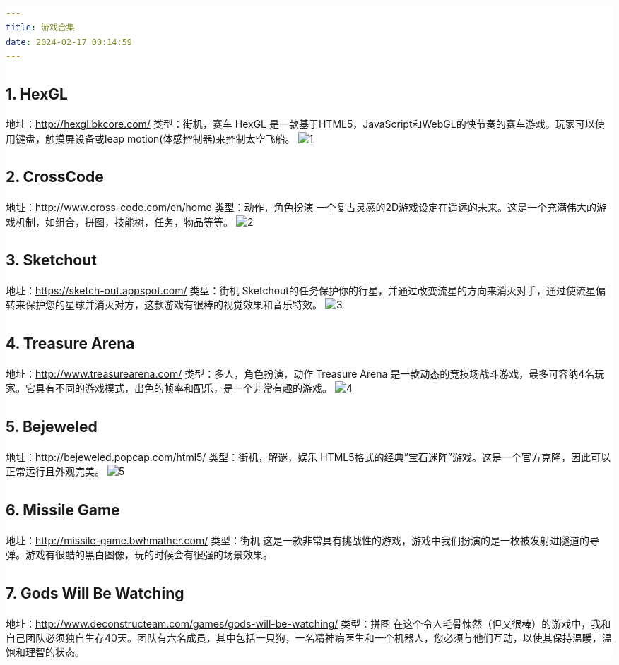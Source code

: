 ```yaml
---
title: 游戏合集
date: 2024-02-17 00:14:59
---
```


## 1. HexGL
地址：http://hexgl.bkcore.com/
类型：街机，赛车
HexGL 是一款基于HTML5，JavaScript和WebGL的快节奏的赛车游戏。玩家可以使用键盘，触摸屏设备或leap motion(体感控制器)来控制太空飞船。
![1](https://pic4.zhimg.com/80/v2-01e31dd72184bf15d58df8f8540b582f_1440w.webp "1")

## 2. CrossCode
地址：http://www.cross-code.com/en/home
类型：动作，角色扮演
一个复古灵感的2D游戏设定在遥远的未来。这是一个充满伟大的游戏机制，如组合，拼图，技能树，任务，物品等等。
![2](https://pic3.zhimg.com/80/v2-1e7ee6202f4af34eab42eb9576198976_1440w.webp "2")

## 3. Sketchout
地址：https://sketch-out.appspot.com/
类型：街机
Sketchout的任务保护你的行星，并通过改变流星的方向来消灭对手，通过使流星偏转来保护您的星球并消灭对方，这款游戏有很棒的视觉效果和音乐特效。
![3](https://pic4.zhimg.com/80/v2-1961a8488ca997a2c47cdea0dec44efb_1440w.webp "3")

## 4. Treasure Arena
地址：http://www.treasurearena.com/
类型：多人，角色扮演，动作
Treasure Arena 是一款动态的竞技场战斗游戏，最多可容纳4名玩家。它具有不同的游戏模式，出色的帧率和配乐，是一个非常有趣的游戏。
![4](https://pic2.zhimg.com/80/v2-e5466ee41b516993699c84ccde58e3a1_1440w.webp "4")

## 5. Bejeweled
地址：http://bejeweled.popcap.com/html5/
类型：街机，解谜，娱乐
HTML5格式的经典“宝石迷阵”游戏。这是一个官方克隆，因此可以正常运行且外观完美。
![5](https://pic3.zhimg.com/80/v2-6174eb96d270288d38a547f03b9c4a02_1440w.webp "5")

## 6. Missile Game
地址：http://missile-game.bwhmather.com/
类型：街机
这是一款非常具有挑战性的游戏，游戏中我们扮演的是一枚被发射进隧道的导弹。游戏有很酷的黑白图像，玩的时候会有很强的场景效果。

## 7. Gods Will Be Watching
地址：http://www.deconstructeam.com/games/gods-will-be-watching/
类型：拼图
在这个令人毛骨悚然（但又很棒）的游戏中，我和自己团队必须独自生存40天。团队有六名成员，其中包括一只狗，一名精神病医生和一个机器人，您必须与他们互动，以使其保持温暖，温饱和理智的状态。
